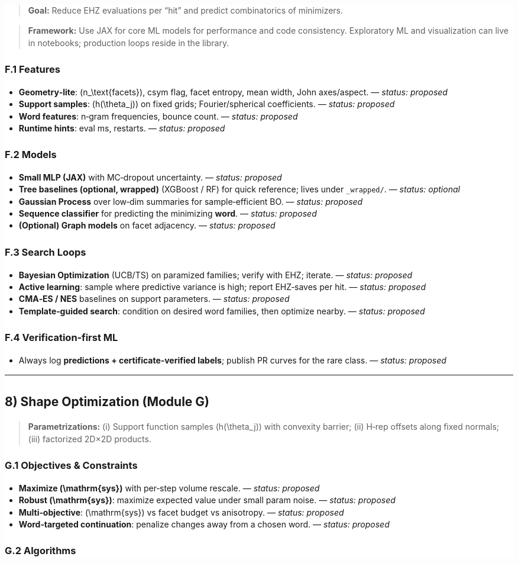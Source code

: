> **Goal:** Reduce EHZ evaluations per “hit” and predict combinatorics of minimizers.

> **Framework:** Use JAX for core ML models for performance and code consistency. Exploratory ML and visualization can live in notebooks; production loops reside in the library.

### F.1 Features

* **Geometry‑lite**: (n_\text{facets}), csym flag, facet entropy, mean width, John axes/aspect. — *status: proposed*
* **Support samples**: (h(\theta_j)) on fixed grids; Fourier/spherical coefficients. — *status: proposed*
* **Word features**: n‑gram frequencies, bounce count. — *status: proposed*
* **Runtime hints**: eval ms, restarts. — *status: proposed*

### F.2 Models

* **Small MLP (JAX)** with MC‑dropout uncertainty. — *status: proposed*
* **Tree baselines (optional, wrapped)** (XGBoost / RF) for quick reference; lives under `_wrapped/`. — *status: optional*
* **Gaussian Process** over low‑dim summaries for sample‑efficient BO. — *status: proposed*
* **Sequence classifier** for predicting the minimizing **word**. — *status: proposed*
* **(Optional) Graph models** on facet adjacency. — *status: proposed*

### F.3 Search Loops

* **Bayesian Optimization** (UCB/TS) on paramized families; verify with EHZ; iterate. — *status: proposed*
* **Active learning**: sample where predictive variance is high; report EHZ‑saves per hit. — *status: proposed*
* **CMA‑ES / NES** baselines on support parameters. — *status: proposed*
* **Template‑guided search**: condition on desired word families, then optimize nearby. — *status: proposed*

### F.4 Verification‑first ML

* Always log **predictions + certificate‑verified labels**; publish PR curves for the rare class. — *status: proposed*

---

## 8) Shape Optimization (Module G)

> **Parametrizations:** (i) Support function samples (h(\theta_j)) with convexity barrier; (ii) H‑rep offsets along fixed normals; (iii) factorized 2D×2D products.

### G.1 Objectives & Constraints

* **Maximize (\mathrm{sys})** with per‑step volume rescale. — *status: proposed*
* **Robust (\mathrm{sys})**: maximize expected value under small param noise. — *status: proposed*
* **Multi‑objective**: (\mathrm{sys}) vs facet budget vs anisotropy. — *status: proposed*
* **Word‑targeted continuation**: penalize changes away from a chosen word. — *status: proposed*

### G.2 Algorithms
